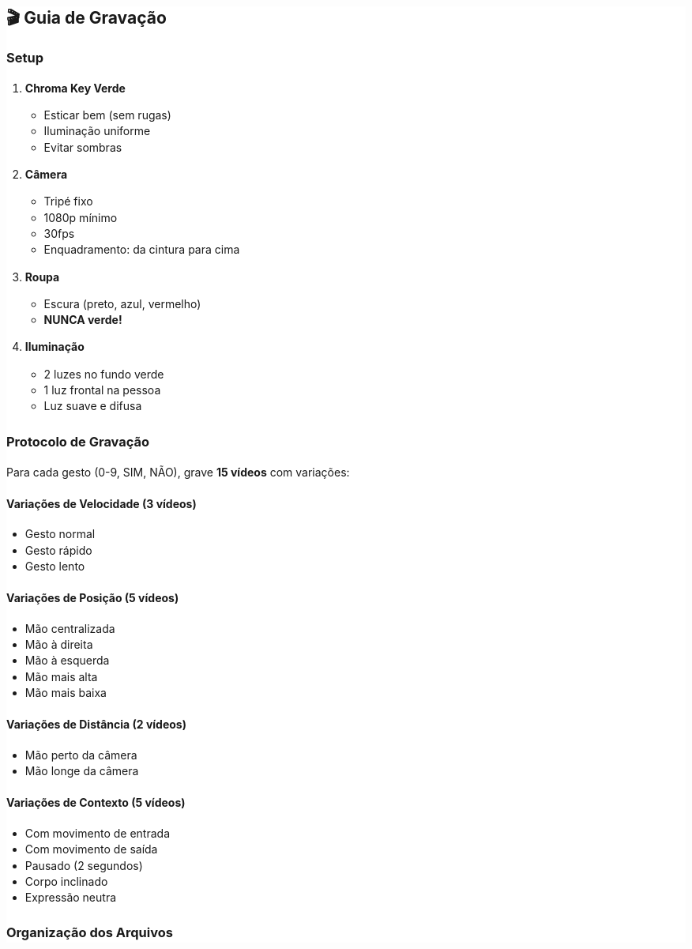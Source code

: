 
## 🎬 Guia de Gravação

### Setup

1. **Chroma Key Verde**
   - Esticar bem (sem rugas)
   - Iluminação uniforme
   - Evitar sombras

2. **Câmera**
   - Tripé fixo
   - 1080p mínimo
   - 30fps
   - Enquadramento: da cintura para cima

3. **Roupa**
   - Escura (preto, azul, vermelho)
   - **NUNCA verde!**

4. **Iluminação**
   - 2 luzes no fundo verde
   - 1 luz frontal na pessoa
   - Luz suave e difusa

### Protocolo de Gravação

Para cada gesto (0-9, SIM, NÃO), grave **15 vídeos** com variações:

#### Variações de Velocidade (3 vídeos)
- Gesto normal
- Gesto rápido
- Gesto lento

#### Variações de Posição (5 vídeos)
- Mão centralizada
- Mão à direita
- Mão à esquerda
- Mão mais alta
- Mão mais baixa

#### Variações de Distância (2 vídeos)
- Mão perto da câmera
- Mão longe da câmera

#### Variações de Contexto (5 vídeos)
- Com movimento de entrada
- Com movimento de saída
- Pausado (2 segundos)
- Corpo inclinado
- Expressão neutra

### Organização dos Arquivos
